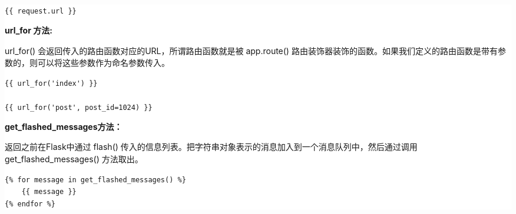 ```python
{{ request.url }}
```

**url_for 方法:**

url_for() 会返回传入的路由函数对应的URL，所谓路由函数就是被 app.route() 路由装饰器装饰的函数。如果我们定义的路由函数是带有参数的，则可以将这些参数作为命名参数传入。

```html
{{ url_for('index') }}

{{ url_for('post', post_id=1024) }}
```

**get_flashed_messages方法：**

返回之前在Flask中通过 flash() 传入的信息列表。把字符串对象表示的消息加入到一个消息队列中，然后通过调用 get_flashed_messages() 方法取出。

```html
{% for message in get_flashed_messages() %}
    {{ message }}
{% endfor %}
```